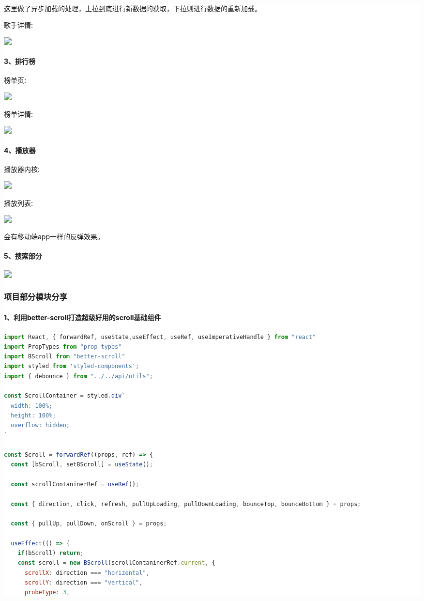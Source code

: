 这里做了异步加载的处理，上拉到底进行新数据的获取，下拉则进行数据的重新加载。

歌手详情:

![](https://user-gold-cdn.xitu.io/2019/8/11/16c7f7ea74fffa11?w=372&h=668&f=gif&s=2435912)


#### 3、排行榜

榜单页:

![](https://user-gold-cdn.xitu.io/2019/8/11/16c7f811ec0f7375?w=372&h=668&f=gif&s=2334445)

榜单详情:

![](https://user-gold-cdn.xitu.io/2019/8/11/16c7f82639a1dc34?w=372&h=668&f=gif&s=2162917)

#### 4、播放器

播放器内核:

![](https://user-gold-cdn.xitu.io/2019/8/11/16c7f8a5687ebb93?w=372&h=668&f=gif&s=3339773)

播放列表:

![](https://user-gold-cdn.xitu.io/2019/8/11/16c7f98711c43ae3?w=372&h=667&f=gif&s=2223620)

会有移动端app一样的反弹效果。

#### 5、搜索部分

![](https://user-gold-cdn.xitu.io/2019/8/11/16c804bd87a2dbbe?w=372&h=667&f=gif&s=1275414)


### 项目部分模块分享

#### 1、利用better-scroll打造超级好用的scroll基础组件

```js
import React, { forwardRef, useState,useEffect, useRef, useImperativeHandle } from "react"
import PropTypes from "prop-types"
import BScroll from "better-scroll"
import styled from 'styled-components';
import { debounce } from "../../api/utils";

const ScrollContainer = styled.div`
  width: 100%;
  height: 100%;
  overflow: hidden;
`

const Scroll = forwardRef((props, ref) => {
  const [bScroll, setBScroll] = useState();

  const scrollContaninerRef = useRef();

  const { direction, click, refresh, pullUpLoading, pullDownLoading, bounceTop, bounceBottom } = props;

  const { pullUp, pullDown, onScroll } = props;

  useEffect(() => {
    if(bScroll) return;
    const scroll = new BScroll(scrollContaninerRef.current, {
      scrollX: direction === "horizental",
      scrollY: direction === "vertical",
      probeType: 3,
```